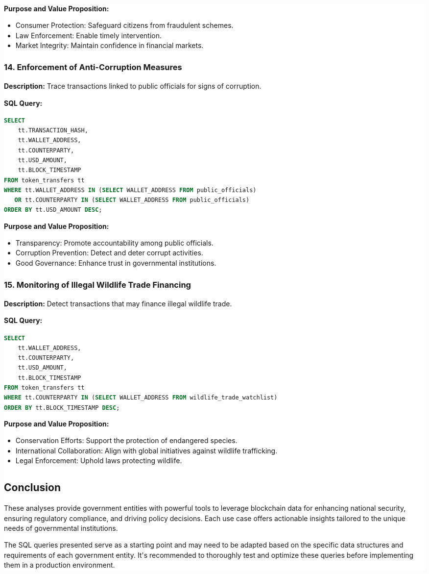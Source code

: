 **Purpose and Value Proposition:**
- Consumer Protection: Safeguard citizens from fraudulent schemes.
- Law Enforcement: Enable timely intervention.
- Market Integrity: Maintain confidence in financial markets.

### 14. Enforcement of Anti-Corruption Measures

**Description:** Trace transactions linked to public officials for signs of corruption.

**SQL Query:**
```sql
SELECT
    tt.TRANSACTION_HASH,
    tt.WALLET_ADDRESS,
    tt.COUNTERPARTY,
    tt.USD_AMOUNT,
    tt.BLOCK_TIMESTAMP
FROM token_transfers tt
WHERE tt.WALLET_ADDRESS IN (SELECT WALLET_ADDRESS FROM public_officials)
   OR tt.COUNTERPARTY IN (SELECT WALLET_ADDRESS FROM public_officials)
ORDER BY tt.USD_AMOUNT DESC;
```

**Purpose and Value Proposition:**
- Transparency: Promote accountability among public officials.
- Corruption Prevention: Detect and deter corrupt activities.
- Good Governance: Enhance trust in governmental institutions.

### 15. Monitoring of Illegal Wildlife Trade Financing

**Description:** Detect transactions that may finance illegal wildlife trade.

**SQL Query:**
```sql
SELECT
    tt.WALLET_ADDRESS,
    tt.COUNTERPARTY,
    tt.USD_AMOUNT,
    tt.BLOCK_TIMESTAMP
FROM token_transfers tt
WHERE tt.COUNTERPARTY IN (SELECT WALLET_ADDRESS FROM wildlife_trade_watchlist)
ORDER BY tt.BLOCK_TIMESTAMP DESC;
```

**Purpose and Value Proposition:**
- Conservation Efforts: Support the protection of endangered species.
- International Collaboration: Align with global initiatives against wildlife trafficking.
- Legal Enforcement: Uphold laws protecting wildlife.

## Conclusion

These analyses provide government entities with powerful tools to leverage blockchain data for enhancing national security, ensuring regulatory compliance, and driving policy decisions. Each use case offers actionable insights tailored to the unique needs of governmental institutions.

The SQL queries presented serve as a starting point and may need to be adapted based on the specific data structures and requirements of each government entity. It's recommended to thoroughly test and optimize these queries before implementing them in a production environment.

